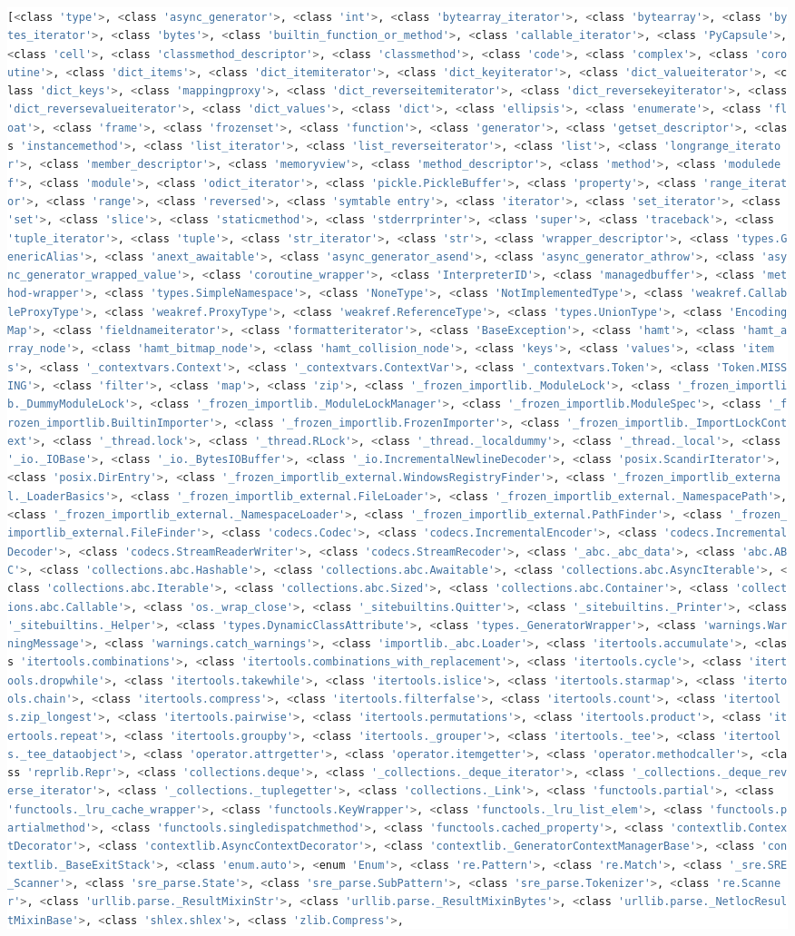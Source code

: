 ```bash
[<class 'type'>, <class 'async_generator'>, <class 'int'>, <class 'bytearray_iterator'>, <class 'bytearray'>, <class 'bytes_iterator'>, <class 'bytes'>, <class 'builtin_function_or_method'>, <class 'callable_iterator'>, <class 'PyCapsule'>, <class 'cell'>, <class 'classmethod_descriptor'>, <class 'classmethod'>, <class 'code'>, <class 'complex'>, <class 'coroutine'>, <class 'dict_items'>, <class 'dict_itemiterator'>, <class 'dict_keyiterator'>, <class 'dict_valueiterator'>, <class 'dict_keys'>, <class 'mappingproxy'>, <class 'dict_reverseitemiterator'>, <class 'dict_reversekeyiterator'>, <class 'dict_reversevalueiterator'>, <class 'dict_values'>, <class 'dict'>, <class 'ellipsis'>, <class 'enumerate'>, <class 'float'>, <class 'frame'>, <class 'frozenset'>, <class 'function'>, <class 'generator'>, <class 'getset_descriptor'>, <class 'instancemethod'>, <class 'list_iterator'>, <class 'list_reverseiterator'>, <class 'list'>, <class 'longrange_iterator'>, <class 'member_descriptor'>, <class 'memoryview'>, <class 'method_descriptor'>, <class 'method'>, <class 'moduledef'>, <class 'module'>, <class 'odict_iterator'>, <class 'pickle.PickleBuffer'>, <class 'property'>, <class 'range_iterator'>, <class 'range'>, <class 'reversed'>, <class 'symtable entry'>, <class 'iterator'>, <class 'set_iterator'>, <class 'set'>, <class 'slice'>, <class 'staticmethod'>, <class 'stderrprinter'>, <class 'super'>, <class 'traceback'>, <class 'tuple_iterator'>, <class 'tuple'>, <class 'str_iterator'>, <class 'str'>, <class 'wrapper_descriptor'>, <class 'types.GenericAlias'>, <class 'anext_awaitable'>, <class 'async_generator_asend'>, <class 'async_generator_athrow'>, <class 'async_generator_wrapped_value'>, <class 'coroutine_wrapper'>, <class 'InterpreterID'>, <class 'managedbuffer'>, <class 'method-wrapper'>, <class 'types.SimpleNamespace'>, <class 'NoneType'>, <class 'NotImplementedType'>, <class 'weakref.CallableProxyType'>, <class 'weakref.ProxyType'>, <class 'weakref.ReferenceType'>, <class 'types.UnionType'>, <class 'EncodingMap'>, <class 'fieldnameiterator'>, <class 'formatteriterator'>, <class 'BaseException'>, <class 'hamt'>, <class 'hamt_array_node'>, <class 'hamt_bitmap_node'>, <class 'hamt_collision_node'>, <class 'keys'>, <class 'values'>, <class 'items'>, <class '_contextvars.Context'>, <class '_contextvars.ContextVar'>, <class '_contextvars.Token'>, <class 'Token.MISSING'>, <class 'filter'>, <class 'map'>, <class 'zip'>, <class '_frozen_importlib._ModuleLock'>, <class '_frozen_importlib._DummyModuleLock'>, <class '_frozen_importlib._ModuleLockManager'>, <class '_frozen_importlib.ModuleSpec'>, <class '_frozen_importlib.BuiltinImporter'>, <class '_frozen_importlib.FrozenImporter'>, <class '_frozen_importlib._ImportLockContext'>, <class '_thread.lock'>, <class '_thread.RLock'>, <class '_thread._localdummy'>, <class '_thread._local'>, <class '_io._IOBase'>, <class '_io._BytesIOBuffer'>, <class '_io.IncrementalNewlineDecoder'>, <class 'posix.ScandirIterator'>, <class 'posix.DirEntry'>, <class '_frozen_importlib_external.WindowsRegistryFinder'>, <class '_frozen_importlib_external._LoaderBasics'>, <class '_frozen_importlib_external.FileLoader'>, <class '_frozen_importlib_external._NamespacePath'>, <class '_frozen_importlib_external._NamespaceLoader'>, <class '_frozen_importlib_external.PathFinder'>, <class '_frozen_importlib_external.FileFinder'>, <class 'codecs.Codec'>, <class 'codecs.IncrementalEncoder'>, <class 'codecs.IncrementalDecoder'>, <class 'codecs.StreamReaderWriter'>, <class 'codecs.StreamRecoder'>, <class '_abc._abc_data'>, <class 'abc.ABC'>, <class 'collections.abc.Hashable'>, <class 'collections.abc.Awaitable'>, <class 'collections.abc.AsyncIterable'>, <class 'collections.abc.Iterable'>, <class 'collections.abc.Sized'>, <class 'collections.abc.Container'>, <class 'collections.abc.Callable'>, <class 'os._wrap_close'>, <class '_sitebuiltins.Quitter'>, <class '_sitebuiltins._Printer'>, <class '_sitebuiltins._Helper'>, <class 'types.DynamicClassAttribute'>, <class 'types._GeneratorWrapper'>, <class 'warnings.WarningMessage'>, <class 'warnings.catch_warnings'>, <class 'importlib._abc.Loader'>, <class 'itertools.accumulate'>, <class 'itertools.combinations'>, <class 'itertools.combinations_with_replacement'>, <class 'itertools.cycle'>, <class 'itertools.dropwhile'>, <class 'itertools.takewhile'>, <class 'itertools.islice'>, <class 'itertools.starmap'>, <class 'itertools.chain'>, <class 'itertools.compress'>, <class 'itertools.filterfalse'>, <class 'itertools.count'>, <class 'itertools.zip_longest'>, <class 'itertools.pairwise'>, <class 'itertools.permutations'>, <class 'itertools.product'>, <class 'itertools.repeat'>, <class 'itertools.groupby'>, <class 'itertools._grouper'>, <class 'itertools._tee'>, <class 'itertools._tee_dataobject'>, <class 'operator.attrgetter'>, <class 'operator.itemgetter'>, <class 'operator.methodcaller'>, <class 'reprlib.Repr'>, <class 'collections.deque'>, <class '_collections._deque_iterator'>, <class '_collections._deque_reverse_iterator'>, <class '_collections._tuplegetter'>, <class 'collections._Link'>, <class 'functools.partial'>, <class 'functools._lru_cache_wrapper'>, <class 'functools.KeyWrapper'>, <class 'functools._lru_list_elem'>, <class 'functools.partialmethod'>, <class 'functools.singledispatchmethod'>, <class 'functools.cached_property'>, <class 'contextlib.ContextDecorator'>, <class 'contextlib.AsyncContextDecorator'>, <class 'contextlib._GeneratorContextManagerBase'>, <class 'contextlib._BaseExitStack'>, <class 'enum.auto'>, <enum 'Enum'>, <class 're.Pattern'>, <class 're.Match'>, <class '_sre.SRE_Scanner'>, <class 'sre_parse.State'>, <class 'sre_parse.SubPattern'>, <class 'sre_parse.Tokenizer'>, <class 're.Scanner'>, <class 'urllib.parse._ResultMixinStr'>, <class 'urllib.parse._ResultMixinBytes'>, <class 'urllib.parse._NetlocResultMixinBase'>, <class 'shlex.shlex'>, <class 'zlib.Compress'>,
```